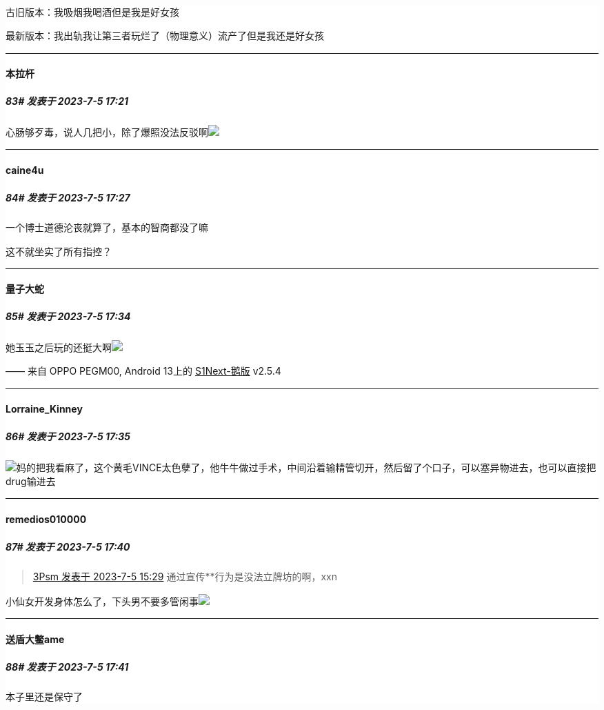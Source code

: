 古旧版本：我吸烟我喝酒但是我是好女孩

最新版本：我出轨我让第三者玩烂了（物理意义）流产了但是我还是好女孩

*****

####  本拉杆  
##### 83#       发表于 2023-7-5 17:21

心肠够歹毒，说人几把小，除了爆照没法反驳啊<img src="https://static.saraba1st.com/image/smiley/face2017/067.png" referrerpolicy="no-referrer">


*****

####  caine4u  
##### 84#       发表于 2023-7-5 17:27

一个博士道德沦丧就算了，基本的智商都没了嘛

这不就坐实了所有指控？

*****

####  量子大蛇  
##### 85#       发表于 2023-7-5 17:34

她玉玉之后玩的还挺大啊<img src="https://static.saraba1st.com/image/smiley/face2017/022.png" referrerpolicy="no-referrer">

—— 来自 OPPO PEGM00, Android 13上的 [S1Next-鹅版](https://github.com/ykrank/S1-Next/releases) v2.5.4


*****

####  Lorraine_Kinney  
##### 86#       发表于 2023-7-5 17:35

<img src="https://static.saraba1st.com/image/smiley/face2017/067.png" referrerpolicy="no-referrer">妈的把我看麻了，这个黄毛VINCE太色孽了，他牛牛做过手术，中间沿着输精管切开，然后留了个口子，可以塞异物进去，也可以直接把drug输进去

*****

####  remedios010000  
##### 87#       发表于 2023-7-5 17:40

<blockquote><a href="httphttps://bbs.saraba1st.com/2b/forum.php?mod=redirect&amp;goto=findpost&amp;pid=61558419&amp;ptid=2143111" target="_blank">3Psm 发表于 2023-7-5 15:29</a>
通过宣传**行为是没法立牌坊的啊，xxn</blockquote>
小仙女开发身体怎么了，下头男不要多管闲事<img src="https://static.saraba1st.com/image/smiley/face2017/067.png" referrerpolicy="no-referrer">

*****

####  送盾大鳖ame  
##### 88#       发表于 2023-7-5 17:41

本子里还是保守了
